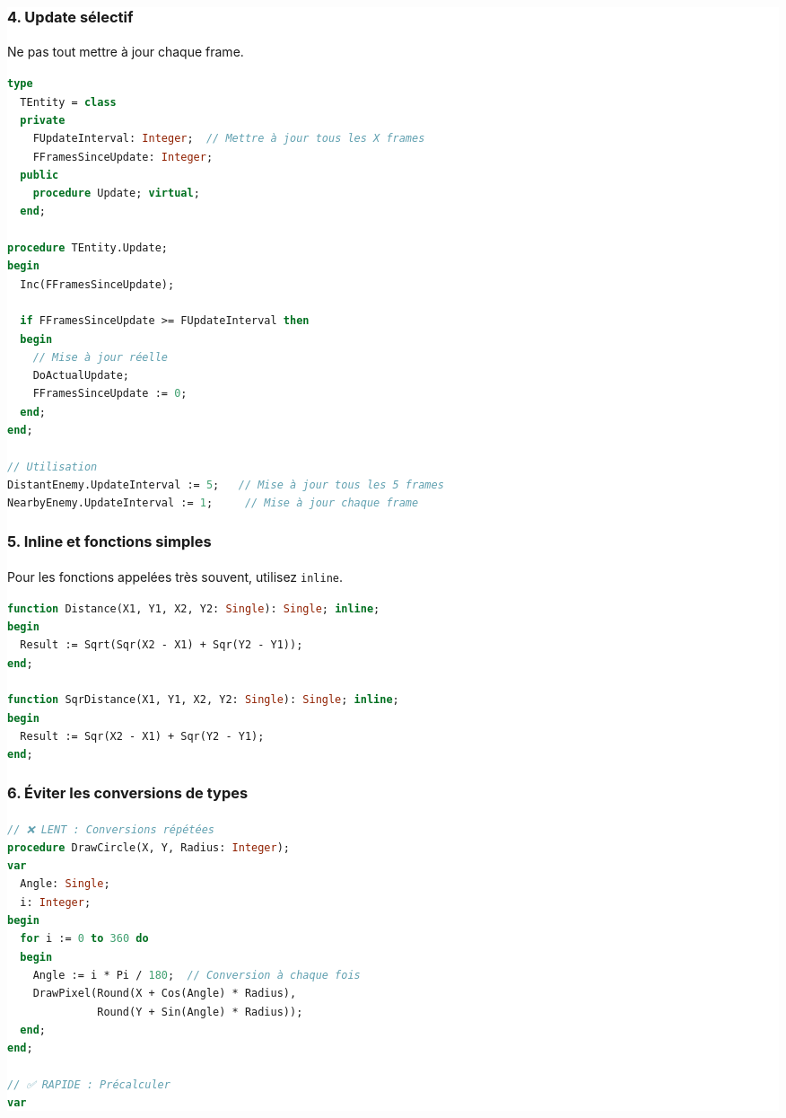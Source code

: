 ### 4. Update sélectif

Ne pas tout mettre à jour chaque frame.

```pascal
type
  TEntity = class
  private
    FUpdateInterval: Integer;  // Mettre à jour tous les X frames
    FFramesSinceUpdate: Integer;
  public
    procedure Update; virtual;
  end;

procedure TEntity.Update;
begin
  Inc(FFramesSinceUpdate);

  if FFramesSinceUpdate >= FUpdateInterval then
  begin
    // Mise à jour réelle
    DoActualUpdate;
    FFramesSinceUpdate := 0;
  end;
end;

// Utilisation
DistantEnemy.UpdateInterval := 5;   // Mise à jour tous les 5 frames
NearbyEnemy.UpdateInterval := 1;     // Mise à jour chaque frame
```

### 5. Inline et fonctions simples

Pour les fonctions appelées très souvent, utilisez `inline`.

```pascal
function Distance(X1, Y1, X2, Y2: Single): Single; inline;
begin
  Result := Sqrt(Sqr(X2 - X1) + Sqr(Y2 - Y1));
end;

function SqrDistance(X1, Y1, X2, Y2: Single): Single; inline;
begin
  Result := Sqr(X2 - X1) + Sqr(Y2 - Y1);
end;
```

### 6. Éviter les conversions de types

```pascal
// ❌ LENT : Conversions répétées
procedure DrawCircle(X, Y, Radius: Integer);
var
  Angle: Single;
  i: Integer;
begin
  for i := 0 to 360 do
  begin
    Angle := i * Pi / 180;  // Conversion à chaque fois
    DrawPixel(Round(X + Cos(Angle) * Radius),
              Round(Y + Sin(Angle) * Radius));
  end;
end;

// ✅ RAPIDE : Précalculer
var
```
